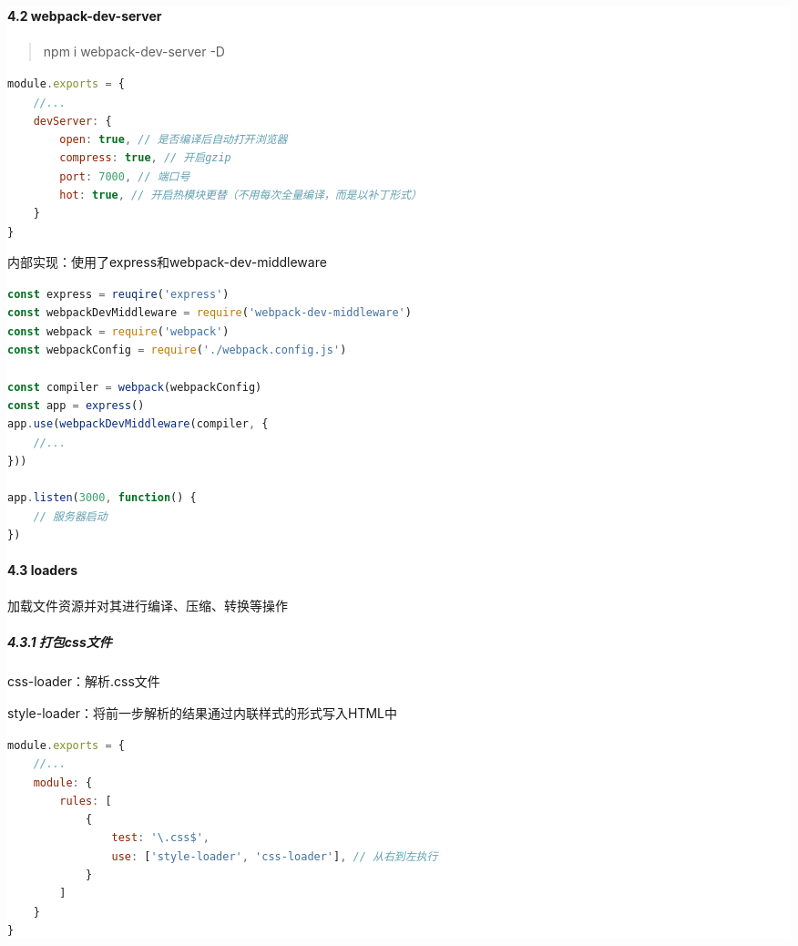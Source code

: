 #### 4.2 webpack-dev-server

> npm i webpack-dev-server -D

```javascript
module.exports = {
    //...
    devServer: {
        open: true, // 是否编译后自动打开浏览器
        compress: true, // 开启gzip
        port: 7000, // 端口号
        hot: true, // 开启热模块更替（不用每次全量编译，而是以补丁形式）
    }
}
```

内部实现：使用了express和webpack-dev-middleware

```javascript
const express = reuqire('express')
const webpackDevMiddleware = require('webpack-dev-middleware')
const webpack = require('webpack')
const webpackConfig = require('./webpack.config.js')

const compiler = webpack(webpackConfig)
const app = express()
app.use(webpackDevMiddleware(compiler, {
    //...
}))

app.listen(3000, function() {
    // 服务器启动
})
```

#### 4.3 loaders

加载文件资源并对其进行编译、压缩、转换等操作

##### 4.3.1 打包css文件

css-loader：解析.css文件

style-loader：将前一步解析的结果通过内联样式的形式写入HTML中

```javascript
module.exports = {
    //...
    module: {
        rules: [
            {
                test: '\.css$',
                use: ['style-loader', 'css-loader'], // 从右到左执行
            }
        ]
    }
}
```
